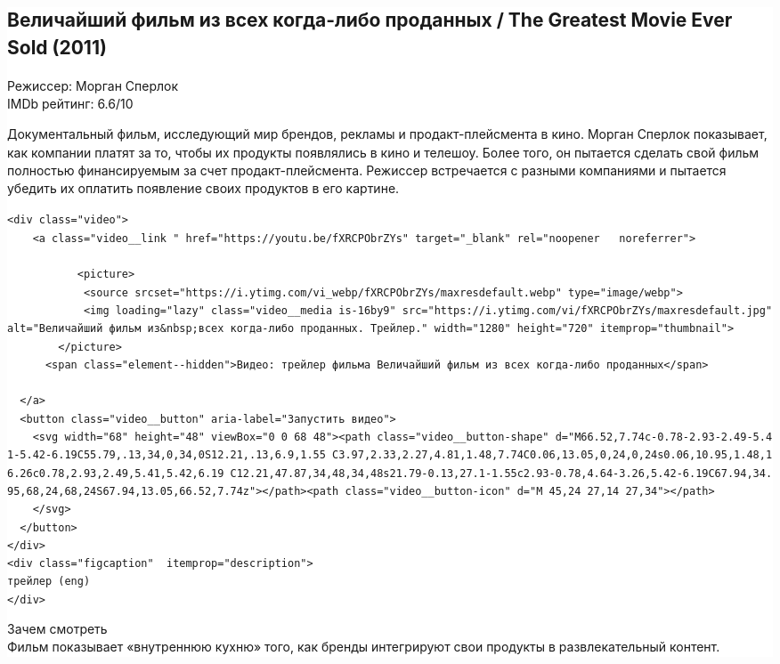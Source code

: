 </section>

</article>





<article id="the-greatest-movie-ever-sold-2011" class="row-gap--m mt-m" itemscope itemtype="https://schema.org/Movie">
 <meta itemprop="image" content="https://i.ytimg.com/vi/fXRCPObrZYs/maxresdefault.jpg">
  <h2 itemprop="name" class="section__title h1 bold">Величайший фильм из&nbsp;всех когда-либо проданных /  <span lang="en">The Greatest Movie Ever Sold </span>(2011)</h2>
  <meta itemprop="dateCreated" content="2011">
  <p><span class="bold">Режиссер:</span> <span itemprop="director" itemscope itemtype="https://schema.org/Person"><span itemprop="name">Морган Сперлок</span></span><br>
  <span class="bold">IMDb рейтинг:</span> <span itemprop="aggregateRating" itemscope itemtype="https://schema.org/AggregateRating">
    <meta itemprop="ratingCount" content="15000">
    <meta itemprop="bestRating" content="10">
    <meta itemprop="worstRating" content="1">
  <span itemprop="ratingValue">6.6</span>/10</span></p>
 
  <p itemprop="description">Документальный фильм, исследующий мир брендов, рекламы и&nbsp;продакт-плейсмента в&nbsp;кино. Морган Сперлок показывает, как компании платят за&nbsp;то, чтобы их&nbsp;продукты появлялись в&nbsp;кино и&nbsp;телешоу. Более того, он&nbsp;пытается сделать свой фильм полностью финансируемым за&nbsp;счет продакт-плейсмента. Режиссер встречается с&nbsp;разными компаниями и&nbsp;пытается убедить их&nbsp;оплатить появление своих продуктов в&nbsp;его картине. </p>


<div class="full-bleed figure" itemprop="trailer" itemscope itemtype="https://schema.org/VideoObject">
    <link itemprop="url" href="https://youtu.be/fXRCPObrZYs" >
    <link itemprop="contentUrl" href="https://youtu.be/fXRCPObrZYs" >
    <link itemprop="thumbnailUrl" href="https://i.ytimg.com/vi/fXRCPObrZYs/maxresdefault.jpg" >
    <meta itemprop="name" content="Величайший фильм из&nbsp;всех когда-либо проданных. Трейлер." >
      <meta itemprop="uploadDate" content="2011-03-21T00:00:00+03:00">
      <meta itemprop="duration" content="PT2M26S">
    <meta itemprop="isFamilyFriendly" content="true">
              
    <div class="video">
        <a class="video__link " href="https://youtu.be/fXRCPObrZYs" target="_blank" rel="noopener   noreferrer">     
   
               <picture>
                <source srcset="https://i.ytimg.com/vi_webp/fXRCPObrZYs/maxresdefault.webp" type="image/webp">
                <img loading="lazy" class="video__media is-16by9" src="https://i.ytimg.com/vi/fXRCPObrZYs/maxresdefault.jpg" alt="Величайший фильм из&nbsp;всех когда-либо проданных. Трейлер." width="1280" height="720" itemprop="thumbnail">
        	</picture>  
          <span class="element--hidden">Видео: трейлер фильма Величайший фильм из всех когда-либо проданных</span> 
        
      </a>
      <button class="video__button" aria-label="Запустить видео">
        <svg width="68" height="48" viewBox="0 0 68 48"><path class="video__button-shape" d="M66.52,7.74c-0.78-2.93-2.49-5.41-5.42-6.19C55.79,.13,34,0,34,0S12.21,.13,6.9,1.55 C3.97,2.33,2.27,4.81,1.48,7.74C0.06,13.05,0,24,0,24s0.06,10.95,1.48,16.26c0.78,2.93,2.49,5.41,5.42,6.19 C12.21,47.87,34,48,34,48s21.79-0.13,27.1-1.55c2.93-0.78,4.64-3.26,5.42-6.19C67.94,34.95,68,24,68,24S67.94,13.05,66.52,7.74z"></path><path class="video__button-icon" d="M 45,24 27,14 27,34"></path>
        </svg>
      </button>
    </div>
    <div class="figcaption"  itemprop="description">
    трейлер (eng)
    </div>
  </div>
  <p><span class="bold">Зачем смотреть</span> <br>Фильм показывает «внутреннюю кухню» того, как бренды интегрируют свои продукты в&nbsp;развлекательный контент. </p>
